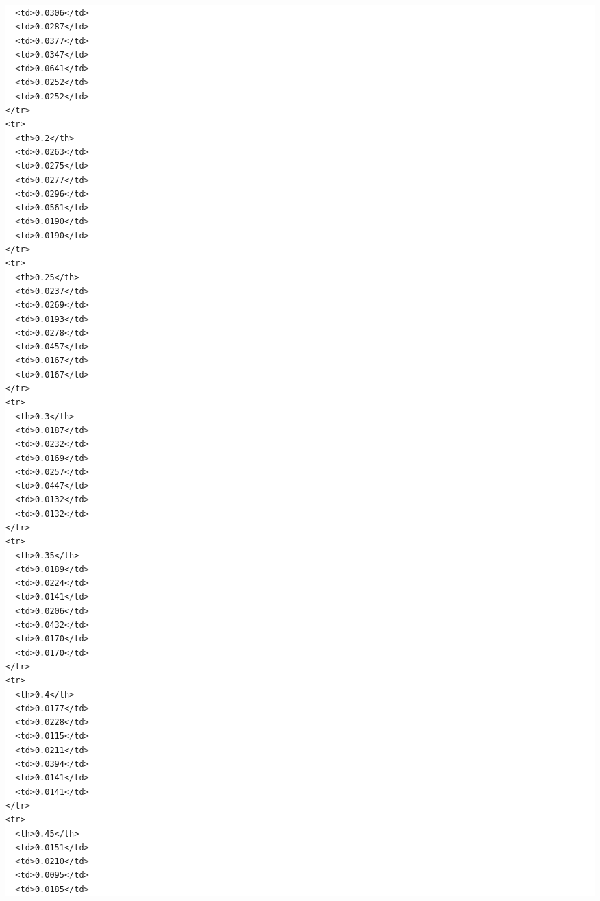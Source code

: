       <td>0.0306</td>
      <td>0.0287</td>
      <td>0.0377</td>
      <td>0.0347</td>
      <td>0.0641</td>
      <td>0.0252</td>
      <td>0.0252</td>
    </tr>
    <tr>
      <th>0.2</th>
      <td>0.0263</td>
      <td>0.0275</td>
      <td>0.0277</td>
      <td>0.0296</td>
      <td>0.0561</td>
      <td>0.0190</td>
      <td>0.0190</td>
    </tr>
    <tr>
      <th>0.25</th>
      <td>0.0237</td>
      <td>0.0269</td>
      <td>0.0193</td>
      <td>0.0278</td>
      <td>0.0457</td>
      <td>0.0167</td>
      <td>0.0167</td>
    </tr>
    <tr>
      <th>0.3</th>
      <td>0.0187</td>
      <td>0.0232</td>
      <td>0.0169</td>
      <td>0.0257</td>
      <td>0.0447</td>
      <td>0.0132</td>
      <td>0.0132</td>
    </tr>
    <tr>
      <th>0.35</th>
      <td>0.0189</td>
      <td>0.0224</td>
      <td>0.0141</td>
      <td>0.0206</td>
      <td>0.0432</td>
      <td>0.0170</td>
      <td>0.0170</td>
    </tr>
    <tr>
      <th>0.4</th>
      <td>0.0177</td>
      <td>0.0228</td>
      <td>0.0115</td>
      <td>0.0211</td>
      <td>0.0394</td>
      <td>0.0141</td>
      <td>0.0141</td>
    </tr>
    <tr>
      <th>0.45</th>
      <td>0.0151</td>
      <td>0.0210</td>
      <td>0.0095</td>
      <td>0.0185</td>